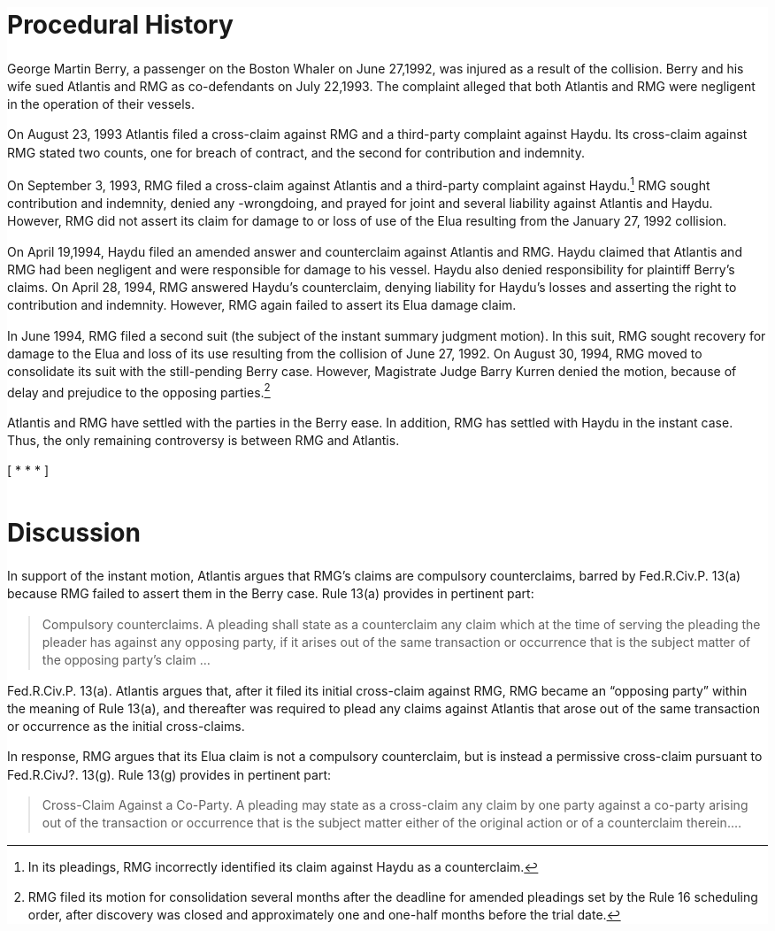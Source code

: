 # Procedural History

George Martin Berry, a passenger on the Boston Whaler on June 27,1992, was injured as a result of the collision. Berry and his wife sued Atlantis and RMG as co-defendants on July 22,1993. The complaint alleged that both Atlantis and RMG were negligent in the operation of their vessels.

On August 23, 1993 Atlantis filed a cross-claim against RMG and a third-party complaint against Haydu. Its cross-claim against RMG stated two counts, one for breach of contract, and the second for contribution and indemnity.

On September 3, 1993, RMG filed a cross-claim against Atlantis and a third-party complaint against Haydu.[^1] RMG sought contribution and indemnity, denied any -wrongdoing, and prayed for joint and several liability against Atlantis and Haydu. However, RMG did not assert its claim for damage to or loss of use of the Elua resulting from the January 27, 1992 collision.

On April 19,1994, Haydu filed an amended answer and counterclaim against Atlantis and RMG. Haydu claimed that Atlantis and RMG had been negligent and were responsible for damage to his vessel. Haydu also denied responsibility for plaintiff Berry’s claims. On April 28, 1994, RMG answered Haydu’s counterclaim, denying liability for Haydu’s losses and asserting the right to contribution and indemnity. However, RMG again failed to assert its Elua damage claim.

In June 1994, RMG filed a second suit (the subject of the instant summary judgment motion). In this suit, RMG sought recovery for damage to the Elua and loss of its use resulting from the collision of June 27, 1992. On August 30, 1994, RMG moved to consolidate its suit with the still-pending Berry case. However, Magistrate Judge Barry Kurren denied the motion, because of delay and prejudice to the opposing parties.[^2]

Atlantis and RMG have settled with the parties in the Berry ease. In addition, RMG has settled with Haydu in the instant case. Thus, the only remaining controversy is between RMG and Atlantis.

[ * * * ]

# Discussion

In support of the instant motion, Atlantis argues that RMG’s claims are compulsory counterclaims, barred by Fed.R.Civ.P. 13(a) because RMG failed to assert them in the Berry case. Rule 13(a) provides in pertinent part:

> Compulsory counterclaims. A pleading shall state as a counterclaim any claim which at the time of serving the pleading the pleader has against any opposing party, if it arises out of the same transaction or occurrence that is the subject matter of the opposing party’s claim … 

Fed.R.Civ.P. 13(a). Atlantis argues that, after it filed its initial cross-claim against RMG, RMG became an “opposing party” within the meaning of Rule 13(a), and thereafter was required to plead any claims against Atlantis that arose out of the same transaction or occurrence as the initial cross-claims.

In response, RMG argues that its Elua claim is not a compulsory counterclaim, but is instead a permissive cross-claim pursuant to Fed.R.CivJ?. 13(g). Rule 13(g) provides in pertinent part:

> Cross-Claim Against a Co-Party. A pleading may state as a cross-claim any claim by one party against a co-party arising out of the transaction or occurrence that is the subject matter either of the original action or of a counterclaim therein.…


[^1]: In its pleadings, RMG incorrectly identified its claim against Haydu as a counterclaim.
[^2]: RMG filed its motion for consolidation several months after the deadline for amended pleadings set by the Rule 16 scheduling order, after discovery was closed and approximately one and one-half months before the trial date.
[^3]: Alternatively, RMG argues that its Elua damage claim does not arise from the same transaction or occurrence as the Berry case. This contention is without merit. Both lawsuits resulted from the June 27, 1992 collision involving the three vessels, Elua, Boston Whaler, and Atlantis X. Moreover, in its motion for consolidation, RMG itself claimed that "[b]oth lawsuits arise out of the same occurrence, with the underlying facts identical and common fact witnesses.”